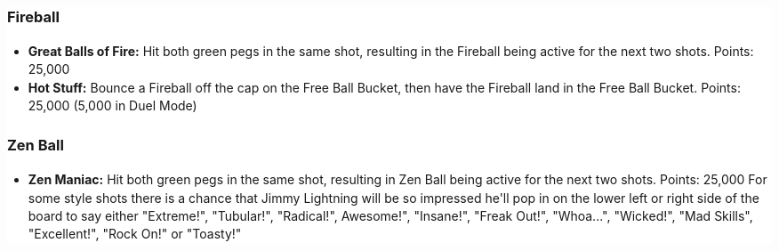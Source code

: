 ### Fireball
- **Great Balls of Fire:** Hit both green pegs in the same shot, resulting in the Fireball being active for the next two shots.
Points: 25,000
- **Hot Stuff:** Bounce a Fireball off the cap on the Free Ball Bucket, then have the Fireball land in the Free Ball Bucket.
Points: 25,000 (5,000 in Duel Mode)

### Zen Ball
- **Zen Maniac:** Hit both green pegs in the same shot, resulting in Zen Ball being active for the next two shots.
Points: 25,000
For some style shots there is a chance that Jimmy Lightning will be so impressed he'll pop in on the lower left or right side of the board to say either "Extreme!", "Tubular!", "Radical!", Awesome!", "Insane!", "Freak Out!", "Whoa...", "Wicked!", "Mad Skills", "Excellent!", "Rock On!" or "Toasty!"
